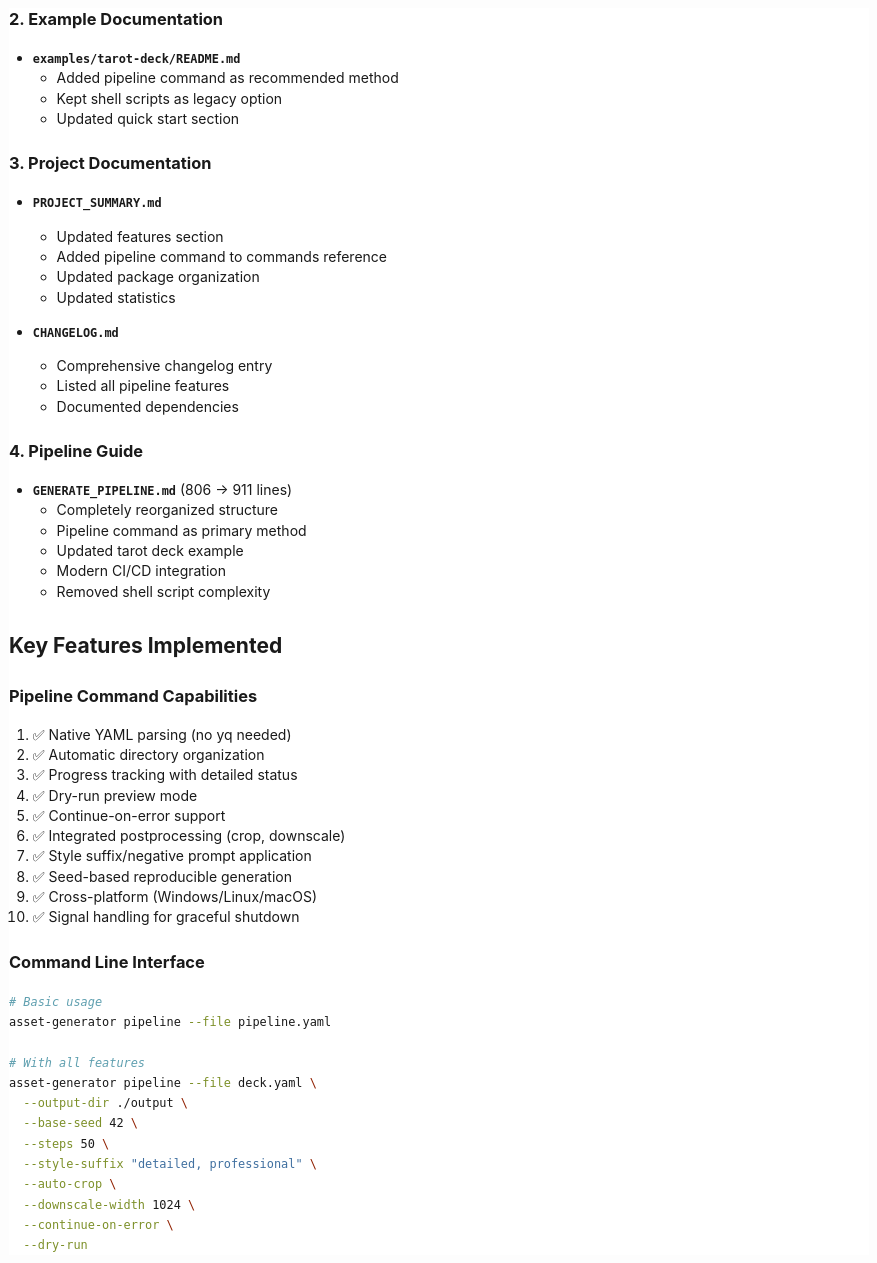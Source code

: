 ### 2. Example Documentation  
- **`examples/tarot-deck/README.md`**
  - Added pipeline command as recommended method
  - Kept shell scripts as legacy option
  - Updated quick start section

### 3. Project Documentation
- **`PROJECT_SUMMARY.md`**
  - Updated features section
  - Added pipeline command to commands reference
  - Updated package organization
  - Updated statistics

- **`CHANGELOG.md`**
  - Comprehensive changelog entry
  - Listed all pipeline features
  - Documented dependencies

### 4. Pipeline Guide
- **`GENERATE_PIPELINE.md`** (806 → 911 lines)
  - Completely reorganized structure
  - Pipeline command as primary method
  - Updated tarot deck example
  - Modern CI/CD integration
  - Removed shell script complexity

## Key Features Implemented

### Pipeline Command Capabilities
1. ✅ Native YAML parsing (no yq needed)
2. ✅ Automatic directory organization
3. ✅ Progress tracking with detailed status
4. ✅ Dry-run preview mode
5. ✅ Continue-on-error support
6. ✅ Integrated postprocessing (crop, downscale)
7. ✅ Style suffix/negative prompt application
8. ✅ Seed-based reproducible generation
9. ✅ Cross-platform (Windows/Linux/macOS)
10. ✅ Signal handling for graceful shutdown

### Command Line Interface
```bash
# Basic usage
asset-generator pipeline --file pipeline.yaml

# With all features
asset-generator pipeline --file deck.yaml \
  --output-dir ./output \
  --base-seed 42 \
  --steps 50 \
  --style-suffix "detailed, professional" \
  --auto-crop \
  --downscale-width 1024 \
  --continue-on-error \
  --dry-run
```
